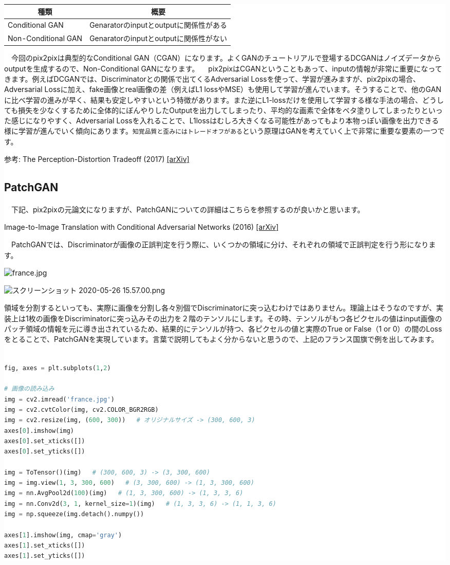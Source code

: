 | 種類 | 概要 |
| --- | --- |
| Conditional GAN | Genaratorのinputとoutputに関係性がある |
| Non-Conditional GAN | Genaratorのinputとoutputに関係性がない |

　今回のpix2pixは典型的なConditional GAN（CGAN）になります。よくGANのチュートリアルで登場するDCGANはノイズデータからoutputを生成するので、Non-Conditional GANになります。
　pix2pixはCGANということもあって、inputの情報が非常に重要になってきます。例えばDCGANでは、Discriminatorとの関係で出てくるAdversarial Lossを使って、学習が進みますが、pix2pixの場合、Adversarial Lossに加え、fake画像とreal画像の差（例えばL1 lossやMSE）も使用して学習が進んでいます。そうすることで、他のGANに比べ学習の進みが早く、結果も安定しやすいという特徴があります。また逆にL1-lossだけを使用して学習する様な手法の場合、どうしても損失を少なくするために全体的にぼんやりしたOutputを出力してしまったり、平均的な画素で全体をベタ塗りしてしまったりといった感じになりやすく、Adversarial Lossを入れることで、L1lossはむしろ大きくなる可能性があってもより本物っぽい画像を出力できる様に学習が進んでいく傾向にあります。`知覚品質と歪みにはトレードオフがある`という原理はGANを考えていく上で非常に重要な要素の一つです。

参考: The Perception-Distortion Tradeoff  (2017) [[arXiv]](https://arxiv.org/abs/1711.06077)

## PatchGAN
　下記、pix2pixの元論文になりますが、PatchGANについての詳細はこちらを参照するのが良いかと思います。

Image-to-Image Translation with Conditional Adversarial Networks  (2016)  [[arXiv]](https://arxiv.org/abs/1611.07004)

　PatchGANでは、Discriminatorが画像の正誤判定を行う際に、いくつかの領域に分け、それぞれの領域で正誤判定を行う形になります。

![france.jpg](https://qiita-image-store.s3.ap-northeast-1.amazonaws.com/0/323251/e268c536-386c-87d6-2c24-8254f697cb8e.jpeg)

![スクリーンショット 2020-05-26 15.57.00.png](https://qiita-image-store.s3.ap-northeast-1.amazonaws.com/0/323251/8e828487-8755-2582-f87c-e0605b083cab.png)

領域を分割するといっても、実際に画像を分割し各々別個でDiscriminatorに突っ込むわけではありません。理論上はそうなのですが、実装上は1枚の画像をDiscriminatorに突っ込みその出力を２階のテンソルにします。その時、テンソルがもつ各ピクセルの値はinput画像のパッチ領域の情報を元に導き出されているため、結果的にテンソルが持つ、各ピクセルの値と実際のTrue or False（1 or 0）の間のLossをとることで、PatchGANを実現しています。言葉で説明してもよく分からないと思うので、上記のフランス国旗で例を出してみます。

```python

fig, axes = plt.subplots(1,2)

# 画像の読み込み
img = cv2.imread('france.jpg')
img = cv2.cvtColor(img, cv2.COLOR_BGR2RGB)
img = cv2.resize(img, (600, 300))   # オリジナルサイズ -> (300, 600, 3)
axes[0].imshow(img)
axes[0].set_xticks([])
axes[0].set_yticks([])

img = ToTensor()(img)   # (300, 600, 3) -> (3, 300, 600)
img = img.view(1, 3, 300, 600)   # (3, 300, 600) -> (1, 3, 300, 600)
img = nn.AvgPool2d(100)(img)   # (1, 3, 300, 600) -> (1, 3, 3, 6)
img = nn.Conv2d(3, 1, kernel_size=1)(img)   # (1, 3, 3, 6) -> (1, 1, 3, 6)
img = np.squeeze(img.detach().numpy())

axes[1].imshow(img, cmap='gray')
axes[1].set_xticks([])
axes[1].set_yticks([])
```
